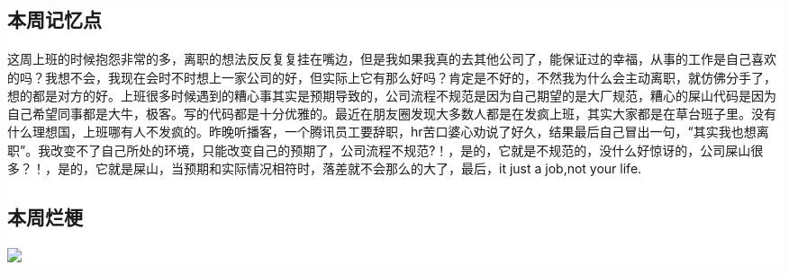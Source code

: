 
## 本周记忆点
这周上班的时候抱怨非常的多，离职的想法反反复复挂在嘴边，但是我如果我真的去其他公司了，能保证过的幸福，从事的工作是自己喜欢的吗？我想不会，我现在会时不时想上一家公司的好，但实际上它有那么好吗？肯定是不好的，不然我为什么会主动离职，就仿佛分手了，想的都是对方的好。上班很多时候遇到的糟心事其实是预期导致的，公司流程不规范是因为自己期望的是大厂规范，糟心的屎山代码是因为自己希望同事都是大牛，极客。写的代码都是十分优雅的。最近在朋友圈发现大多数人都是在发疯上班，其实大家都是在草台班子里。没有什么理想国，上班哪有人不发疯的。昨晚听播客，一个腾讯员工要辞职，hr苦口婆心劝说了好久，结果最后自己冒出一句，“其实我也想离职”。我改变不了自己所处的环境，只能改变自己的预期了，公司流程不规范?！，是的，它就是不规范的，没什么好惊讶的，公司屎山很多？！，是的，它就是屎山，当预期和实际情况相符时，落差就不会那么的大了，最后，it just a job,not your life.
## 本周烂梗
<img src="https://cdn.jsdelivr.net/gh/Dmaziyo/blog-img@main/myzara10-6.jpg?raw=true" width="400" />